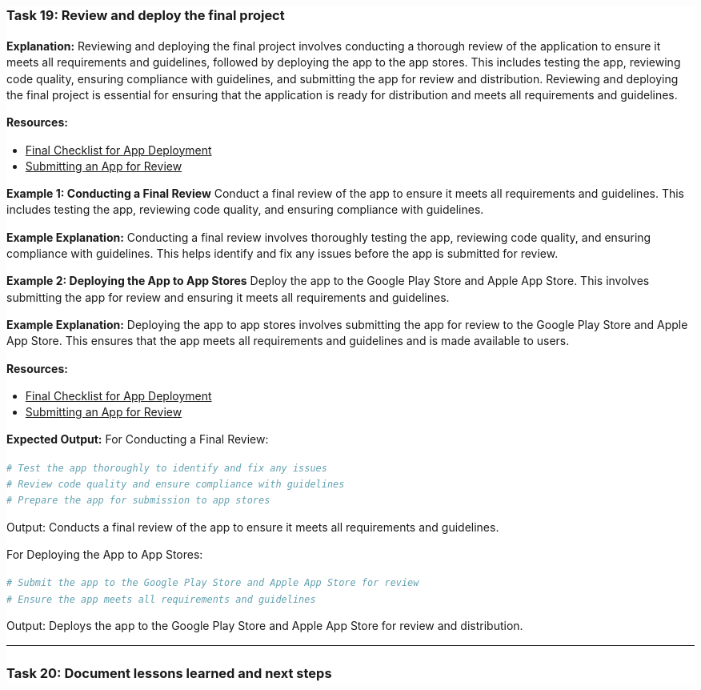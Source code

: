 
### Task 19: Review and deploy the final project

**Explanation:**
Reviewing and deploying the final project involves conducting a thorough review of the application to ensure it meets all requirements and guidelines, followed by deploying the app to the app stores. This includes testing the app, reviewing code quality, ensuring compliance with guidelines, and submitting the app for review and distribution. Reviewing and deploying the final project is essential for ensuring that the application is ready for distribution and meets all requirements and guidelines.

**Resources:**
- [Final Checklist for App Deployment](https://developer.android.com/studio/publish/checklist)
- [Submitting an App for Review](https://developer.apple.com/app-store/review/submitting/)

**Example 1: Conducting a Final Review**
Conduct a final review of the app to ensure it meets all requirements and guidelines. This includes testing the app, reviewing code quality, and ensuring compliance with guidelines.

**Example Explanation:**
Conducting a final review involves thoroughly testing the app, reviewing code quality, and ensuring compliance with guidelines. This helps identify and fix any issues before the app is submitted for review.

**Example 2: Deploying the App to App Stores**
Deploy the app to the Google Play Store and Apple App Store. This involves submitting the app for review and ensuring it meets all requirements and guidelines.

**Example Explanation:**
Deploying the app to app stores involves submitting the app for review to the Google Play Store and Apple App Store. This ensures that the app meets all requirements and guidelines and is made available to users.

**Resources:**
- [Final Checklist for App Deployment](https://developer.android.com/studio/publish/checklist)
- [Submitting an App for Review](https://developer.apple.com/app-store/review/submitting/)

**Expected Output:**
For Conducting a Final Review:
```sh
# Test the app thoroughly to identify and fix any issues
# Review code quality and ensure compliance with guidelines
# Prepare the app for submission to app stores
```
Output: Conducts a final review of the app to ensure it meets all requirements and guidelines.

For Deploying the App to App Stores:
```sh
# Submit the app to the Google Play Store and Apple App Store for review
# Ensure the app meets all requirements and guidelines
```
Output: Deploys the app to the Google Play Store and Apple App Store for review and distribution.

---

### Task 20: Document lessons learned and next steps
